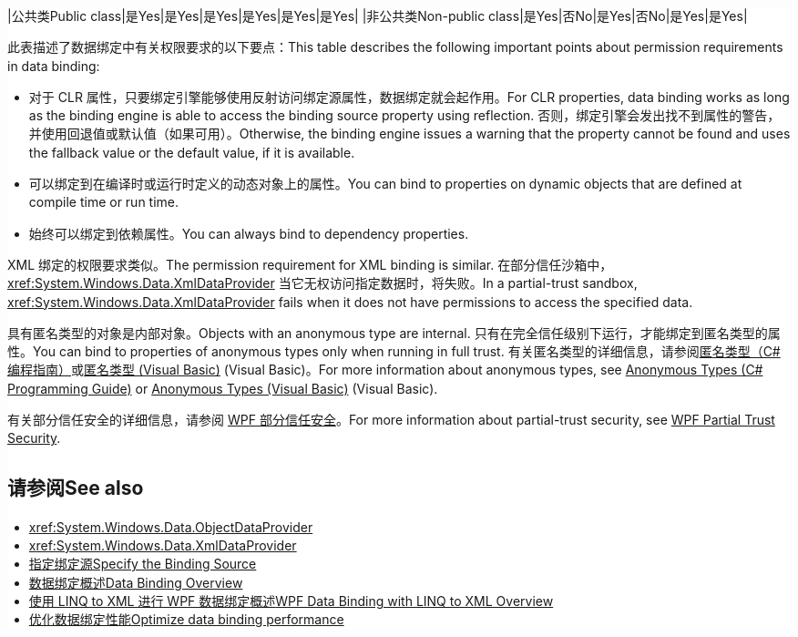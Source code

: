 |<span data-ttu-id="76b09-199">公共类</span><span class="sxs-lookup"><span data-stu-id="76b09-199">Public class</span></span>|<span data-ttu-id="76b09-200">是</span><span class="sxs-lookup"><span data-stu-id="76b09-200">Yes</span></span>|<span data-ttu-id="76b09-201">是</span><span class="sxs-lookup"><span data-stu-id="76b09-201">Yes</span></span>|<span data-ttu-id="76b09-202">是</span><span class="sxs-lookup"><span data-stu-id="76b09-202">Yes</span></span>|<span data-ttu-id="76b09-203">是</span><span class="sxs-lookup"><span data-stu-id="76b09-203">Yes</span></span>|<span data-ttu-id="76b09-204">是</span><span class="sxs-lookup"><span data-stu-id="76b09-204">Yes</span></span>|<span data-ttu-id="76b09-205">是</span><span class="sxs-lookup"><span data-stu-id="76b09-205">Yes</span></span>|
|<span data-ttu-id="76b09-206">非公共类</span><span class="sxs-lookup"><span data-stu-id="76b09-206">Non-public class</span></span>|<span data-ttu-id="76b09-207">是</span><span class="sxs-lookup"><span data-stu-id="76b09-207">Yes</span></span>|<span data-ttu-id="76b09-208">否</span><span class="sxs-lookup"><span data-stu-id="76b09-208">No</span></span>|<span data-ttu-id="76b09-209">是</span><span class="sxs-lookup"><span data-stu-id="76b09-209">Yes</span></span>|<span data-ttu-id="76b09-210">否</span><span class="sxs-lookup"><span data-stu-id="76b09-210">No</span></span>|<span data-ttu-id="76b09-211">是</span><span class="sxs-lookup"><span data-stu-id="76b09-211">Yes</span></span>|<span data-ttu-id="76b09-212">是</span><span class="sxs-lookup"><span data-stu-id="76b09-212">Yes</span></span>|

 <span data-ttu-id="76b09-213">此表描述了数据绑定中有关权限要求的以下要点：</span><span class="sxs-lookup"><span data-stu-id="76b09-213">This table describes the following important points about permission requirements in data binding:</span></span>

- <span data-ttu-id="76b09-214">对于 CLR 属性，只要绑定引擎能够使用反射访问绑定源属性，数据绑定就会起作用。</span><span class="sxs-lookup"><span data-stu-id="76b09-214">For CLR properties, data binding works as long as the binding engine is able to access the binding source property using reflection.</span></span> <span data-ttu-id="76b09-215">否则，绑定引擎会发出找不到属性的警告，并使用回退值或默认值（如果可用）。</span><span class="sxs-lookup"><span data-stu-id="76b09-215">Otherwise, the binding engine issues a warning that the property cannot be found and uses the fallback value or the default value, if it is available.</span></span>

- <span data-ttu-id="76b09-216">可以绑定到在编译时或运行时定义的动态对象上的属性。</span><span class="sxs-lookup"><span data-stu-id="76b09-216">You can bind to properties on dynamic objects that are defined at compile time or run time.</span></span>

- <span data-ttu-id="76b09-217">始终可以绑定到依赖属性。</span><span class="sxs-lookup"><span data-stu-id="76b09-217">You can always bind to dependency properties.</span></span>

 <span data-ttu-id="76b09-218">XML 绑定的权限要求类似。</span><span class="sxs-lookup"><span data-stu-id="76b09-218">The permission requirement for XML binding is similar.</span></span> <span data-ttu-id="76b09-219">在部分信任沙箱中， <xref:System.Windows.Data.XmlDataProvider> 当它无权访问指定数据时，将失败。</span><span class="sxs-lookup"><span data-stu-id="76b09-219">In a partial-trust sandbox, <xref:System.Windows.Data.XmlDataProvider> fails when it does not have permissions to access the specified data.</span></span>

 <span data-ttu-id="76b09-220">具有匿名类型的对象是内部对象。</span><span class="sxs-lookup"><span data-stu-id="76b09-220">Objects with an anonymous type are internal.</span></span> <span data-ttu-id="76b09-221">只有在完全信任级别下运行，才能绑定到匿名类型的属性。</span><span class="sxs-lookup"><span data-stu-id="76b09-221">You can bind to properties of anonymous types only when running in full trust.</span></span> <span data-ttu-id="76b09-222">有关匿名类型的详细信息，请参阅[匿名类型（C# 编程指南）](../../../csharp/programming-guide/classes-and-structs/anonymous-types.md)或[匿名类型 (Visual Basic)](../../../visual-basic/programming-guide/language-features/objects-and-classes/anonymous-types.md) (Visual Basic)。</span><span class="sxs-lookup"><span data-stu-id="76b09-222">For more information about anonymous types, see [Anonymous Types (C# Programming Guide)](../../../csharp/programming-guide/classes-and-structs/anonymous-types.md) or [Anonymous Types (Visual Basic)](../../../visual-basic/programming-guide/language-features/objects-and-classes/anonymous-types.md) (Visual Basic).</span></span>

 <span data-ttu-id="76b09-223">有关部分信任安全的详细信息，请参阅 [WPF 部分信任安全](../wpf-partial-trust-security.md)。</span><span class="sxs-lookup"><span data-stu-id="76b09-223">For more information about partial-trust security, see [WPF Partial Trust Security](../wpf-partial-trust-security.md).</span></span>

## <a name="see-also"></a><span data-ttu-id="76b09-224">请参阅</span><span class="sxs-lookup"><span data-stu-id="76b09-224">See also</span></span>

- <xref:System.Windows.Data.ObjectDataProvider>
- <xref:System.Windows.Data.XmlDataProvider>
- [<span data-ttu-id="76b09-225">指定绑定源</span><span class="sxs-lookup"><span data-stu-id="76b09-225">Specify the Binding Source</span></span>](how-to-specify-the-binding-source.md)
- [<span data-ttu-id="76b09-226">数据绑定概述</span><span class="sxs-lookup"><span data-stu-id="76b09-226">Data Binding Overview</span></span>](../../../desktop-wpf/data/data-binding-overview.md)
- [<span data-ttu-id="76b09-227">使用 LINQ to XML 进行 WPF 数据绑定概述</span><span class="sxs-lookup"><span data-stu-id="76b09-227">WPF Data Binding with LINQ to XML Overview</span></span>](wpf-data-binding-with-linq-to-xml-overview.md)
- [<span data-ttu-id="76b09-228">优化数据绑定性能</span><span class="sxs-lookup"><span data-stu-id="76b09-228">Optimize data binding performance</span></span>](../advanced/optimizing-performance-data-binding.md)

